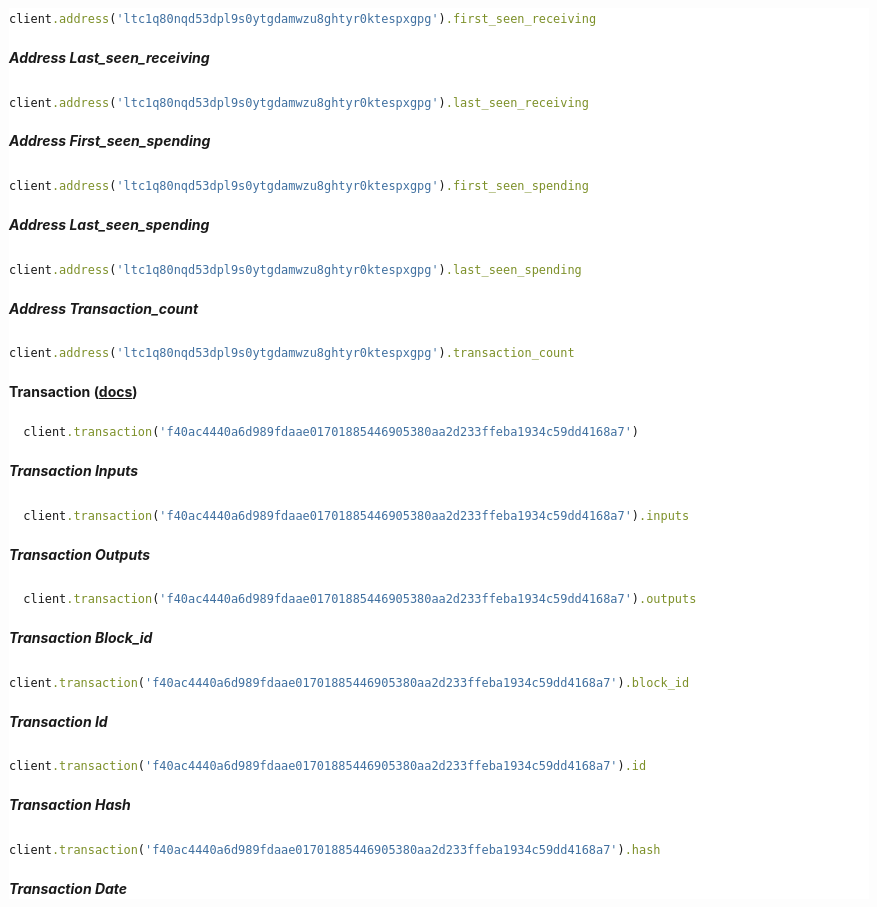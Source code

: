 ```ruby
client.address('ltc1q80nqd53dpl9s0ytgdamwzu8ghtyr0ktespxgpg').first_seen_receiving
```
##### Address Last_seen_receiving

```ruby
client.address('ltc1q80nqd53dpl9s0ytgdamwzu8ghtyr0ktespxgpg').last_seen_receiving
```
##### Address First_seen_spending

```ruby
client.address('ltc1q80nqd53dpl9s0ytgdamwzu8ghtyr0ktespxgpg').first_seen_spending
```
##### Address Last_seen_spending

```ruby
client.address('ltc1q80nqd53dpl9s0ytgdamwzu8ghtyr0ktespxgpg').last_seen_spending
```
##### Address Transaction_count

```ruby
client.address('ltc1q80nqd53dpl9s0ytgdamwzu8ghtyr0ktespxgpg').transaction_count
```

#### Transaction ([docs](https://github.com/Blockchair/Blockchair.Support/blob/master/API_DOCUMENTATION_EN.md))

```ruby
  client.transaction('f40ac4440a6d989fdaae01701885446905380aa2d233ffeba1934c59dd4168a7')
```

##### Transaction Inputs

```ruby
  client.transaction('f40ac4440a6d989fdaae01701885446905380aa2d233ffeba1934c59dd4168a7').inputs
```

##### Transaction Outputs

```ruby
  client.transaction('f40ac4440a6d989fdaae01701885446905380aa2d233ffeba1934c59dd4168a7').outputs
```

##### Transaction Block_id

```ruby
client.transaction('f40ac4440a6d989fdaae01701885446905380aa2d233ffeba1934c59dd4168a7').block_id
```
##### Transaction Id

```ruby
client.transaction('f40ac4440a6d989fdaae01701885446905380aa2d233ffeba1934c59dd4168a7').id
```
##### Transaction Hash

```ruby
client.transaction('f40ac4440a6d989fdaae01701885446905380aa2d233ffeba1934c59dd4168a7').hash
```
##### Transaction Date

